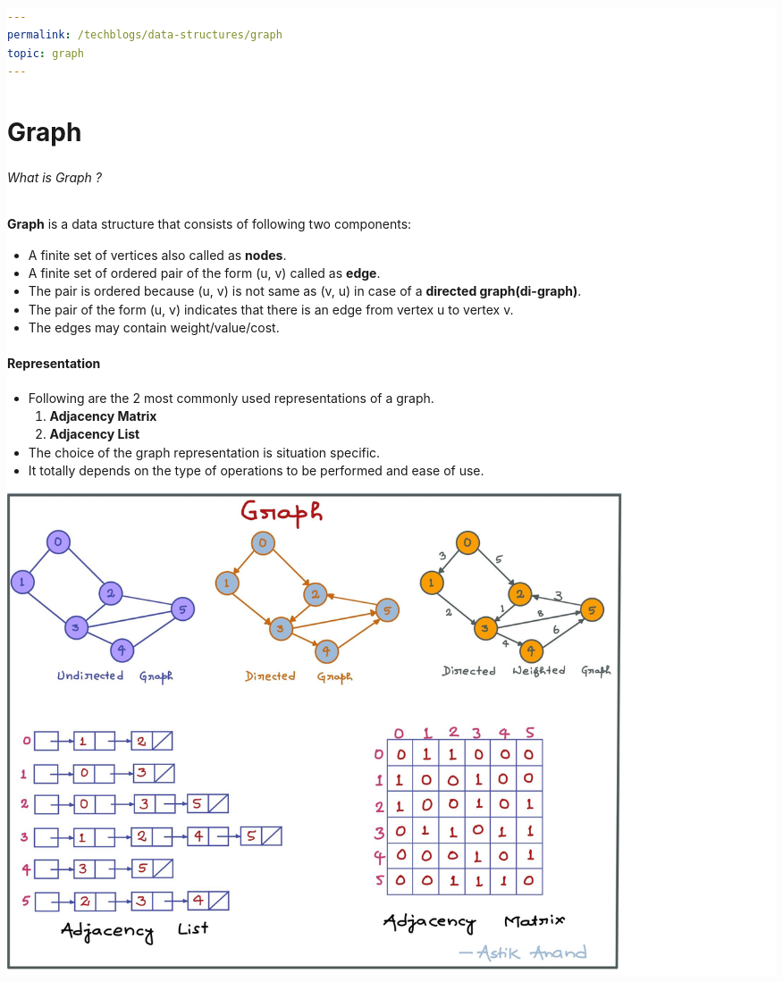 ```yaml
---
permalink: /techblogs/data-structures/graph
topic: graph
---
```




# Graph

###### What is Graph ?

**Graph** is a data structure that consists of following two components:

- A finite set of vertices also called as **nodes**. 
- A finite set of ordered pair of the form (u, v) called as **edge**.  
- The pair is ordered because (u, v) is not same as (v, u) in case of a **directed graph(di-graph)**. 
- The pair of the form (u, v) indicates that there is an edge from vertex u to vertex v.
- The edges may contain weight/value/cost.

#### Representation

- Following are the 2 most commonly used representations of a graph.
    1. **Adjacency Matrix**
    2. **Adjacency List**
- The choice of the graph representation is situation specific.
- It totally depends on the type of operations to be performed and ease of use.

<img src="assets/graph.jpg" width="80%">
